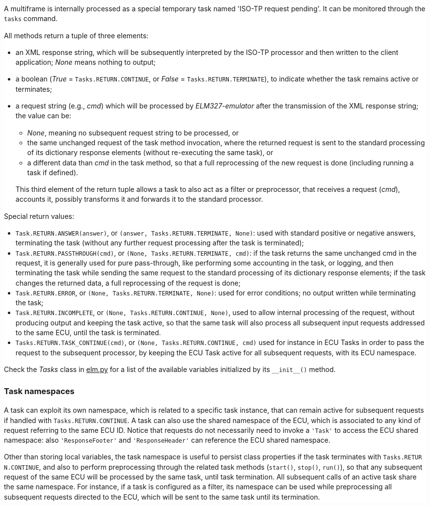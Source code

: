 A multiframe is internally processed as a special temporary task named 'ISO-TP request pending'. It can be monitored through the `tasks` command.

All methods return a tuple of three elements:

- an XML response string, which will be subsequently interpreted by the ISO-TP processor and then written to the client application; *None* means nothing to output;
- a boolean (*True* = `Tasks.RETURN.CONTINUE`, or *False* = `Tasks.RETURN.TERMINATE`), to indicate whether the task remains active or terminates;
- a request string (e.g., *cmd*) which will be processed by *ELM327-emulator* after the transmission of the XML response string; the value can be:

  - *None*, meaning no subsequent request string to be processed, or
  - the same unchanged request of the task method invocation, where the returned request is sent to the standard processing of its dictionary response elements (without re-executing the same task), or
  - a different data than *cmd* in the task method, so that a full reprocessing of the new request is done (including running a task if defined).
  
  This third element of the return tuple allows a task to also act as a filter or preprocessor, that receives a request (*cmd*), accounts it, possibly transforms it and forwards it to the standard processor.

Special return values:

- `Task.RETURN.ANSWER(answer)`, or `(answer, Tasks.RETURN.TERMINATE, None)`: used with standard positive or negative answers, terminating the task (without any further request processing after the task is terminated);
- `Task.RETURN.PASSTHROUGH(cmd)`, or `(None, Tasks.RETURN.TERMINATE, cmd)`: if the task returns the same unchanged cmd in the request, it is generally used for pure pass-through, like performing some accounting in the task, or logging, and then terminating the task while sending the same request to the standard processing of its dictionary response elements; if the task changes the returned data, a full reprocessing of the request is done;
- `Task.RETURN.ERROR`, or `(None, Tasks.RETURN.TERMINATE, None)`: used for error conditions; no output written while terminating the task;
- `Task.RETURN.INCOMPLETE`, or `(None, Tasks.RETURN.CONTINUE, None)`, used to allow internal processing of the request, without producing output and keeping the task active, so that the same task will also process all subsequent input requests addressed to the same ECU, until the task is terminated.
- `Tasks.RETURN.TASK_CONTINUE(cmd)`, or `(None, Tasks.RETURN.CONTINUE, cmd)` used for instance in ECU Tasks in order to pass the request to the subsequent processor, by keeping the ECU Task active for all subsequent requests, with its ECU namespace.

Check the *Tasks* class in [elm.py](elm/elm.py) for a list of the available variables initialized by its `__init__()` method.

### Task namespaces

A task can exploit its own namespace, which is related to a specific task instance, that can remain active for subsequent requests if handled with `Tasks.RETURN.CONTINUE`. A task can also use the shared namespace of the ECU, which is associated to any kind of request referring to the same ECU ID. Notice that requests do not necessarily need to invoke a `'Task'` to access the ECU shared namespace: also `'ResponseFooter'` and `'ResponseHeader'` can reference the ECU shared namespace.

Other than storing local variables, the task namespace is useful to persist class properties if the task terminates with `Tasks.RETURN.CONTINUE`, and also to perform preprocessing through the related task methods (`start()`, `stop()`, `run()`), so that any subsequent request of the same ECU will be processed by the same task, until task termination. All subsequent calls of an active task share the same namespace. For instance, if a task is configured as a filter, its namespace can be used while preprocessing all subsequent requests directed to the ECU, which will be sent to the same task until its termination.
